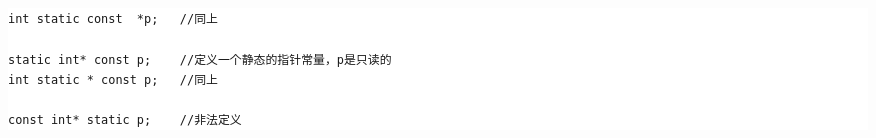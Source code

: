 ```
int static const  *p;   //同上

static int* const p;    //定义一个静态的指针常量，p是只读的
int static * const p;   //同上

const int* static p;    //非法定义
```



